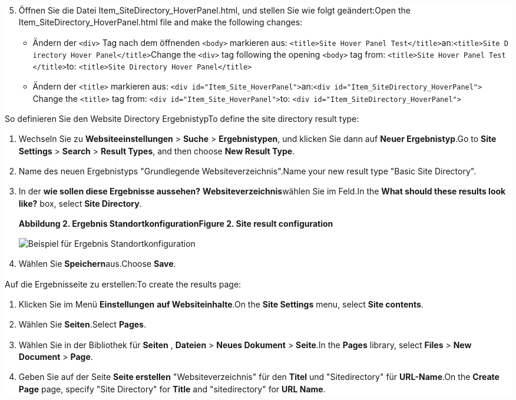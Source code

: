 5. <span data-ttu-id="7f430-127">Öffnen Sie die Datei Item_SiteDirectory_HoverPanel.html, und stellen Sie wie folgt geändert:</span><span class="sxs-lookup"><span data-stu-id="7f430-127">Open the Item_SiteDirectory_HoverPanel.html file and make the following changes:</span></span>
    
    - <span data-ttu-id="7f430-128">Ändern der `<div>` Tag nach dem öffnenden `<body>` markieren aus: `<title>Site Hover Panel Test</title>`an:`<title>Site Directory Hover Panel</title>`</span><span class="sxs-lookup"><span data-stu-id="7f430-128">Change the  `<div>` tag following the opening `<body>` tag from: `<title>Site Hover Panel Test</title>`to: `<title>Site Directory Hover Panel</title>`</span></span>
    
    - <span data-ttu-id="7f430-129">Ändern der `<title>` markieren aus: `<div id="Item_Site_HoverPanel">`an:`<div id="Item_SiteDirectory_HoverPanel">`</span><span class="sxs-lookup"><span data-stu-id="7f430-129">Change the  `<title>` tag from: `<div id="Item_Site_HoverPanel">`to: `<div id="Item_SiteDirectory_HoverPanel">`</span></span>
    
<span data-ttu-id="7f430-130">So definieren Sie den Website Directory Ergebnistyp</span><span class="sxs-lookup"><span data-stu-id="7f430-130">To define the site directory result type:</span></span>

1. <span data-ttu-id="7f430-131">Wechseln Sie zu **Websiteeinstellungen** > **Suche** > **Ergebnistypen**, und klicken Sie dann auf **Neuer Ergebnistyp**.</span><span class="sxs-lookup"><span data-stu-id="7f430-131">Go to  **Site Settings** > **Search** > **Result Types**, and then choose  **New Result Type**.</span></span>
    
2. <span data-ttu-id="7f430-132">Name des neuen Ergebnistyps "Grundlegende Websiteverzeichnis".</span><span class="sxs-lookup"><span data-stu-id="7f430-132">Name your new result type "Basic Site Directory".</span></span>
    
3. <span data-ttu-id="7f430-133">In der **wie sollen diese Ergebnisse aussehen?** **Websiteverzeichnis**wählen Sie im Feld.</span><span class="sxs-lookup"><span data-stu-id="7f430-133">In the  **What should these results look like?** box, select **Site Directory**.</span></span>
    
    <span data-ttu-id="7f430-134">**Abbildung 2. Ergebnis Standortkonfiguration**</span><span class="sxs-lookup"><span data-stu-id="7f430-134">**Figure 2. Site result configuration**</span></span>

    ![Beispiel für Ergebnis Standortkonfiguration](media/search-customizations-for-sharepoint/4f42a7c4-326b-4508-b9a7-e030ef34cd33.png)

4. <span data-ttu-id="7f430-136">Wählen Sie **Speichern**aus.</span><span class="sxs-lookup"><span data-stu-id="7f430-136">Choose  **Save**.</span></span>
    
<span data-ttu-id="7f430-137">Auf die Ergebnisseite zu erstellen:</span><span class="sxs-lookup"><span data-stu-id="7f430-137">To create the results page:</span></span>

1. <span data-ttu-id="7f430-138">Klicken Sie im Menü **Einstellungen** **auf Websiteinhalte**.</span><span class="sxs-lookup"><span data-stu-id="7f430-138">On the  **Site Settings** menu, select **Site contents**.</span></span>
    
2. <span data-ttu-id="7f430-139">Wählen Sie **Seiten**.</span><span class="sxs-lookup"><span data-stu-id="7f430-139">Select  **Pages**.</span></span>
    
3. <span data-ttu-id="7f430-140">Wählen Sie in der Bibliothek für **Seiten** , **Dateien** > **Neues Dokument** > **Seite**.</span><span class="sxs-lookup"><span data-stu-id="7f430-140">In the  **Pages** library, select **Files** > **New Document** > **Page**.</span></span>
    
4. <span data-ttu-id="7f430-141">Geben Sie auf der Seite **Seite erstellen** "Websiteverzeichnis" für den **Titel** und "Sitedirectory" für **URL-Name**.</span><span class="sxs-lookup"><span data-stu-id="7f430-141">On the  **Create Page** page, specify "Site Directory" for **Title** and "sitedirectory" for **URL Name**.</span></span>
    